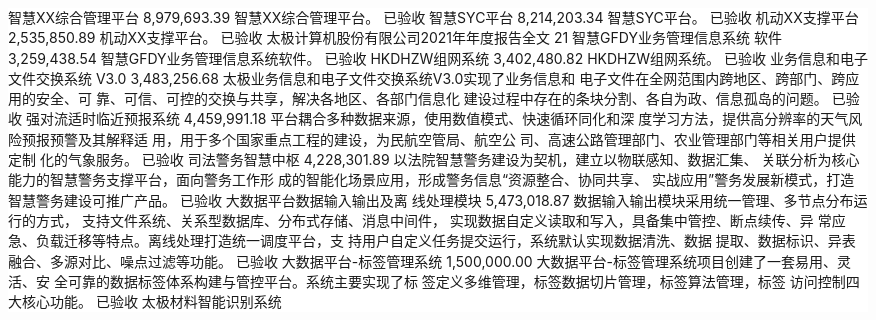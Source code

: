智慧XX综合管理平台
8,979,693.39
智慧XX综合管理平台。
已验收
智慧SYC平台
8,214,203.34
智慧SYC平台。
已验收
机动XX支撑平台
2,535,850.89
机动XX支撑平台。
已验收
太极计算机股份有限公司2021年年度报告全文
21
智慧GFDY业务管理信息系统
软件
3,259,438.54
智慧GFDY业务管理信息系统软件。
已验收
HKDHZW组网系统
3,402,480.82
HKDHZW组网系统。
已验收
业务信息和电子文件交换系统
V3.0
3,483,256.68
太极业务信息和电子文件交换系统V3.0实现了业务信息和
电子文件在全网范围内跨地区、跨部门、跨应用的安全、可
靠、可信、可控的交换与共享，解决各地区、各部门信息化
建设过程中存在的条块分割、各自为政、信息孤岛的问题。
已验收
强对流适时临近预报系统
4,459,991.18
平台耦合多种数据来源，使用数值模式、快速循环同化和深
度学习方法，提供高分辨率的天气风险预报预警及其解释适
用，用于多个国家重点工程的建设，为民航空管局、航空公
司、高速公路管理部门、农业管理部门等相关用户提供定制
化的气象服务。
已验收
司法警务智慧中枢
4,228,301.89
以法院智慧警务建设为契机，建立以物联感知、数据汇集、
关联分析为核心能力的智慧警务支撑平台，面向警务工作形
成的智能化场景应用，形成警务信息“资源整合、协同共享、
实战应用”警务发展新模式，打造智慧警务建设可推广产品。
已验收
大数据平台数据输入输出及离
线处理模块
5,473,018.87
数据输入输出模块采用统一管理、多节点分布运行的方式，
支持文件系统、关系型数据库、分布式存储、消息中间件，
实现数据自定义读取和写入，具备集中管控、断点续传、异
常应急、负载迁移等特点。离线处理打造统一调度平台，支
持用户自定义任务提交运行，系统默认实现数据清洗、数据
提取、数据标识、异表融合、多源对比、噪点过滤等功能。
已验收
大数据平台-标签管理系统
1,500,000.00
大数据平台-标签管理系统项目创建了一套易用、灵活、安
全可靠的数据标签体系构建与管控平台。系统主要实现了标
签定义多维管理，标签数据切片管理，标签算法管理，标签
访问控制四大核心功能。
已验收
太极材料智能识别系统